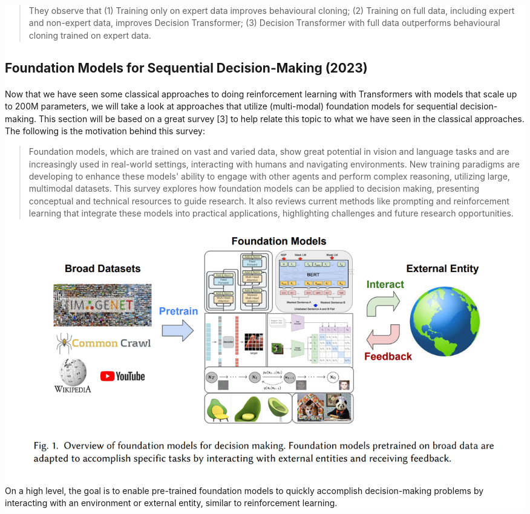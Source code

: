   > They observe that (1) Training only on expert data improves behavioural cloning; (2) Training on full data, including expert and non-expert data, improves Decision Transformer; (3) Decision Transformer with full data outperforms behavioural cloning trained on expert data.
>

## Foundation Models for Sequential Decision-Making (2023)

Now that we have seen some classical approaches to doing reinforcement learning with Transformers with models that scale up to $200$M parameters, we will take a look at approaches that utilize (multi-modal) foundation models for sequential decision-making. This section will be based on a great survey [3] to help relate this topic to what we have seen in the classical approaches. The following is the motivation behind this survey:

> Foundation models, which are trained on vast and varied data, show great potential in vision and language tasks and are increasingly used in real-world settings, interacting with humans and navigating environments. New training paradigms are developing to enhance these models' ability to engage with other agents and perform complex reasoning, utilizing large, multimodal datasets. This survey explores how foundation models can be applied to decision making, presenting conceptual and technical resources to guide research. It also reviews current methods like prompting and reinforcement learning that integrate these models into practical applications, highlighting challenges and future research opportunities.

<figure class="figure float-right">
  <img src="/assets/img/blog/foundation-models-decision/fmdm-background.png" class="img-fluid" alt="Alt text.">
 <figcaption class="figure-caption text-center"></figcaption>
</figure>

On a high level, the goal is to enable pre-trained foundation models to quickly accomplish decision-making problems by interacting with an environment or external entity, similar to reinforcement learning.
